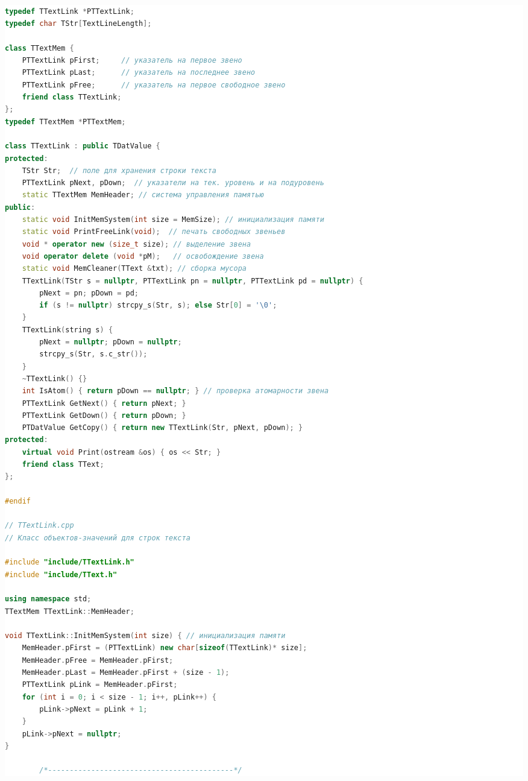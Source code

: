 ```c++
typedef TTextLink *PTTextLink;
typedef char TStr[TextLineLength];

class TTextMem {
    PTTextLink pFirst;     // указатель на первое звено
    PTTextLink pLast;      // указатель на последнее звено
    PTTextLink pFree;      // указатель на первое свободное звено
    friend class TTextLink;
};
typedef TTextMem *PTTextMem;

class TTextLink : public TDatValue {
protected:
    TStr Str;  // поле для хранения строки текста
    PTTextLink pNext, pDown;  // указатели на тек. уровень и на подуровень
    static TTextMem MemHeader; // система управления памятью
public:
    static void InitMemSystem(int size = MemSize); // инициализация памяти
    static void PrintFreeLink(void);  // печать свободных звеньев
    void * operator new (size_t size); // выделение звена
    void operator delete (void *pM);   // освобождение звена
    static void MemCleaner(TText &txt); // сборка мусора
    TTextLink(TStr s = nullptr, PTTextLink pn = nullptr, PTTextLink pd = nullptr) {
        pNext = pn; pDown = pd;
        if (s != nullptr) strcpy_s(Str, s); else Str[0] = '\0';
    }
    TTextLink(string s) {
        pNext = nullptr; pDown = nullptr;
        strcpy_s(Str, s.c_str());
    }
    ~TTextLink() {}
    int IsAtom() { return pDown == nullptr; } // проверка атомарности звена
    PTTextLink GetNext() { return pNext; }
    PTTextLink GetDown() { return pDown; }
    PTDatValue GetCopy() { return new TTextLink(Str, pNext, pDown); }
protected:
    virtual void Print(ostream &os) { os << Str; }
    friend class TText;
};

#endif

// TTextLink.cpp
// Класс объектов-значений для строк текста

#include "include/TTextLink.h"
#include "include/TText.h"

using namespace std;
TTextMem TTextLink::MemHeader;

void TTextLink::InitMemSystem(int size) { // инициализация памяти
    MemHeader.pFirst = (PTTextLink) new char[sizeof(TTextLink)* size];
    MemHeader.pFree = MemHeader.pFirst;
    MemHeader.pLast = MemHeader.pFirst + (size - 1);
    PTTextLink pLink = MemHeader.pFirst;
    for (int i = 0; i < size - 1; i++, pLink++) {
        pLink->pNext = pLink + 1;
    }
    pLink->pNext = nullptr;
}

        /*-------------------------------------------*/
```

[git]:         https://git-scm.com/book/ru/v2
[gtest]:       https://github.com/google/googletest
[sieve]:       http://habrahabr.ru/post/91112
[git-guide]:   https://bitbucket.org/ashtan/mp2-lab1-set/src/ff6d76c3dcc2a531cefdc17aad5484c9bb8b47c5/docs/part1-git.md?at=master&fileviewer=file-view-default
[gtest-guide]: https://bitbucket.org/ashtan/mp2-lab1-set/src/ff6d76c3dcc2a531cefdc17aad5484c9bb8b47c5/docs/part2-google-test.md?at=master&fileviewer=file-view-default
[upstream]:    https://bitbucket.org/ashtan/mp2-lab1-set 